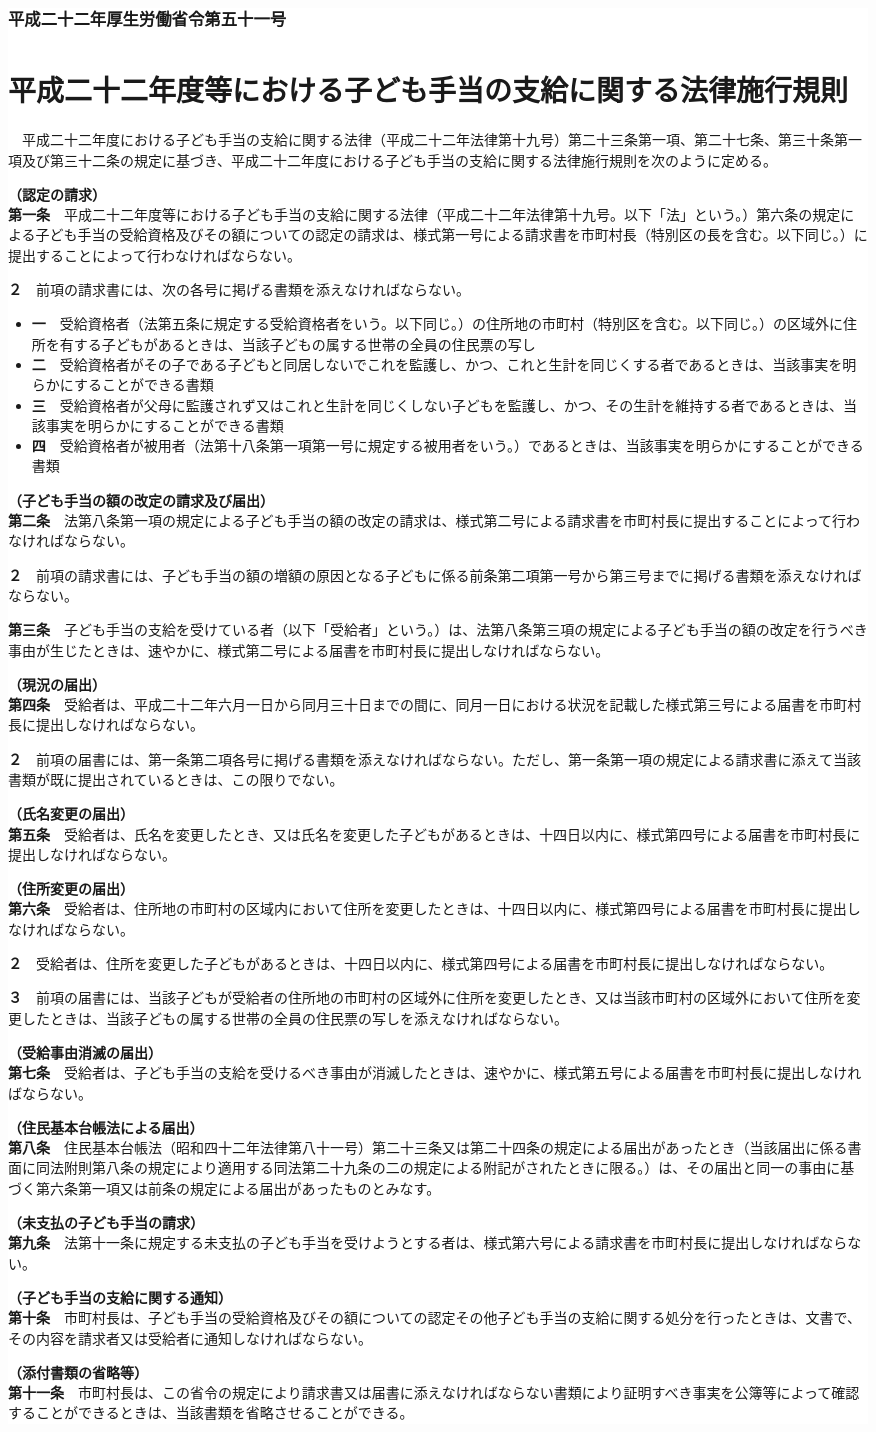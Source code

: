 ### 平成二十二年厚生労働省令第五十一号  
# 平成二十二年度等における子ども手当の支給に関する法律施行規則  
　平成二十二年度における子ども手当の支給に関する法律（平成二十二年法律第十九号）第二十三条第一項、第二十七条、第三十条第一項及び第三十二条の規定に基づき、平成二十二年度における子ども手当の支給に関する法律施行規則を次のように定める。  
  
**（認定の請求）**  
**第一条**　平成二十二年度等における子ども手当の支給に関する法律（平成二十二年法律第十九号。以下「法」という。）第六条の規定による子ども手当の受給資格及びその額についての認定の請求は、様式第一号による請求書を市町村長（特別区の長を含む。以下同じ。）に提出することによって行わなければならない。  
  
**２**　前項の請求書には、次の各号に掲げる書類を添えなければならない。  
* **一**　受給資格者（法第五条に規定する受給資格者をいう。以下同じ。）の住所地の市町村（特別区を含む。以下同じ。）の区域外に住所を有する子どもがあるときは、当該子どもの属する世帯の全員の住民票の写し  
* **二**　受給資格者がその子である子どもと同居しないでこれを監護し、かつ、これと生計を同じくする者であるときは、当該事実を明らかにすることができる書類  
* **三**　受給資格者が父母に監護されず又はこれと生計を同じくしない子どもを監護し、かつ、その生計を維持する者であるときは、当該事実を明らかにすることができる書類  
* **四**　受給資格者が被用者（法第十八条第一項第一号に規定する被用者をいう。）であるときは、当該事実を明らかにすることができる書類  
  
**（子ども手当の額の改定の請求及び届出）**  
**第二条**　法第八条第一項の規定による子ども手当の額の改定の請求は、様式第二号による請求書を市町村長に提出することによって行わなければならない。  
  
**２**　前項の請求書には、子ども手当の額の増額の原因となる子どもに係る前条第二項第一号から第三号までに掲げる書類を添えなければならない。  
  
**第三条**　子ども手当の支給を受けている者（以下「受給者」という。）は、法第八条第三項の規定による子ども手当の額の改定を行うべき事由が生じたときは、速やかに、様式第二号による届書を市町村長に提出しなければならない。  
  
**（現況の届出）**  
**第四条**　受給者は、平成二十二年六月一日から同月三十日までの間に、同月一日における状況を記載した様式第三号による届書を市町村長に提出しなければならない。  
  
**２**　前項の届書には、第一条第二項各号に掲げる書類を添えなければならない。ただし、第一条第一項の規定による請求書に添えて当該書類が既に提出されているときは、この限りでない。  
  
**（氏名変更の届出）**  
**第五条**　受給者は、氏名を変更したとき、又は氏名を変更した子どもがあるときは、十四日以内に、様式第四号による届書を市町村長に提出しなければならない。  
  
**（住所変更の届出）**  
**第六条**　受給者は、住所地の市町村の区域内において住所を変更したときは、十四日以内に、様式第四号による届書を市町村長に提出しなければならない。  
  
**２**　受給者は、住所を変更した子どもがあるときは、十四日以内に、様式第四号による届書を市町村長に提出しなければならない。  
  
**３**　前項の届書には、当該子どもが受給者の住所地の市町村の区域外に住所を変更したとき、又は当該市町村の区域外において住所を変更したときは、当該子どもの属する世帯の全員の住民票の写しを添えなければならない。  
  
**（受給事由消滅の届出）**  
**第七条**　受給者は、子ども手当の支給を受けるべき事由が消滅したときは、速やかに、様式第五号による届書を市町村長に提出しなければならない。  
  
**（住民基本台帳法による届出）**  
**第八条**　住民基本台帳法（昭和四十二年法律第八十一号）第二十三条又は第二十四条の規定による届出があったとき（当該届出に係る書面に同法附則第八条の規定により適用する同法第二十九条の二の規定による附記がされたときに限る。）は、その届出と同一の事由に基づく第六条第一項又は前条の規定による届出があったものとみなす。  
  
**（未支払の子ども手当の請求）**  
**第九条**　法第十一条に規定する未支払の子ども手当を受けようとする者は、様式第六号による請求書を市町村長に提出しなければならない。  
  
**（子ども手当の支給に関する通知）**  
**第十条**　市町村長は、子ども手当の受給資格及びその額についての認定その他子ども手当の支給に関する処分を行ったときは、文書で、その内容を請求者又は受給者に通知しなければならない。  
  
**（添付書類の省略等）**  
**第十一条**　市町村長は、この省令の規定により請求書又は届書に添えなければならない書類により証明すべき事実を公簿等によって確認することができるときは、当該書類を省略させることができる。  
  